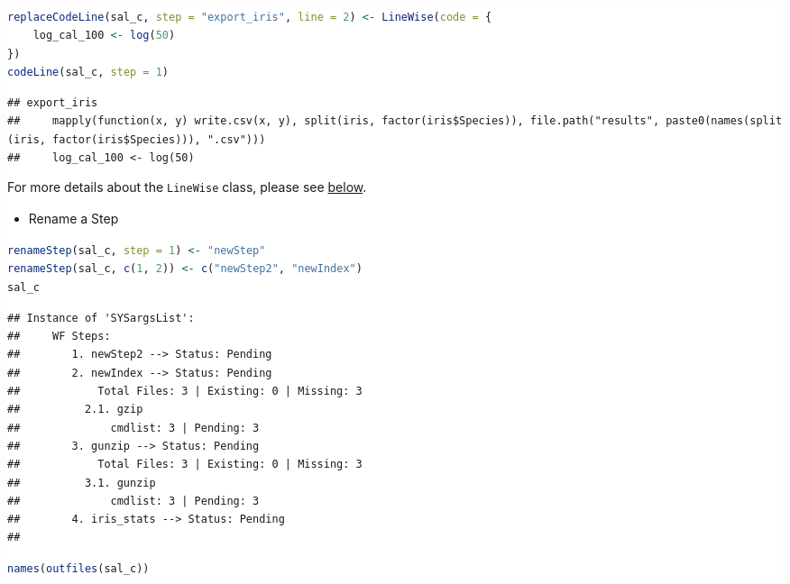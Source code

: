 ``` r
replaceCodeLine(sal_c, step = "export_iris", line = 2) <- LineWise(code = {
    log_cal_100 <- log(50)
})
codeLine(sal_c, step = 1)
```

    ## export_iris
    ##     mapply(function(x, y) write.csv(x, y), split(iris, factor(iris$Species)), file.path("results", paste0(names(split(iris, factor(iris$Species))), ".csv")))
    ##     log_cal_100 <- log(50)

For more details about the `LineWise` class, please see [below](#linewise).

-   Rename a Step

``` r
renameStep(sal_c, step = 1) <- "newStep"
renameStep(sal_c, c(1, 2)) <- c("newStep2", "newIndex")
sal_c
```

    ## Instance of 'SYSargsList': 
    ##     WF Steps:
    ##        1. newStep2 --> Status: Pending
    ##        2. newIndex --> Status: Pending 
    ##            Total Files: 3 | Existing: 0 | Missing: 3 
    ##          2.1. gzip
    ##              cmdlist: 3 | Pending: 3
    ##        3. gunzip --> Status: Pending 
    ##            Total Files: 3 | Existing: 0 | Missing: 3 
    ##          3.1. gunzip
    ##              cmdlist: 3 | Pending: 3
    ##        4. iris_stats --> Status: Pending
    ## 

``` r
names(outfiles(sal_c))
```
